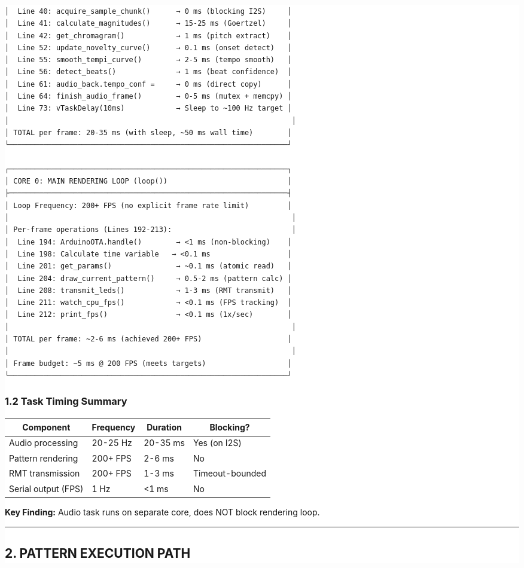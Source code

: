 ```
│  Line 40: acquire_sample_chunk()      → 0 ms (blocking I2S)     │
│  Line 41: calculate_magnitudes()      → 15-25 ms (Goertzel)     │
│  Line 42: get_chromagram()            → 1 ms (pitch extract)    │
│  Line 52: update_novelty_curve()      → 0.1 ms (onset detect)   │
│  Line 55: smooth_tempi_curve()        → 2-5 ms (tempo smooth)   │
│  Line 56: detect_beats()              → 1 ms (beat confidence)  │
│  Line 61: audio_back.tempo_conf =     → 0 ms (direct copy)      │
│  Line 64: finish_audio_frame()        → 0-5 ms (mutex + memcpy) │
│  Line 73: vTaskDelay(10ms)            → Sleep to ~100 Hz target │
│                                                                  │
│ TOTAL per frame: 20-35 ms (with sleep, ~50 ms wall time)        │
└─────────────────────────────────────────────────────────────────┘

┌─────────────────────────────────────────────────────────────────┐
│ CORE 0: MAIN RENDERING LOOP (loop())                            │
├─────────────────────────────────────────────────────────────────┤
│ Loop Frequency: 200+ FPS (no explicit frame rate limit)         │
│                                                                  │
│ Per-frame operations (Lines 192-213):                            │
│  Line 194: ArduinoOTA.handle()        → <1 ms (non-blocking)    │
│  Line 198: Calculate time variable   → <0.1 ms                  │
│  Line 201: get_params()               → ~0.1 ms (atomic read)   │
│  Line 204: draw_current_pattern()     → 0.5-2 ms (pattern calc) │
│  Line 208: transmit_leds()            → 1-3 ms (RMT transmit)   │
│  Line 211: watch_cpu_fps()            → <0.1 ms (FPS tracking)  │
│  Line 212: print_fps()                → <0.1 ms (1x/sec)        │
│                                                                  │
│ TOTAL per frame: ~2-6 ms (achieved 200+ FPS)                    │
│                                                                  │
│ Frame budget: ~5 ms @ 200 FPS (meets targets)                   │
└─────────────────────────────────────────────────────────────────┘
```

### 1.2 Task Timing Summary

| Component | Frequency | Duration | Blocking? |
|-----------|-----------|----------|-----------|
| Audio processing | 20-25 Hz | 20-35 ms | Yes (on I2S) |
| Pattern rendering | 200+ FPS | 2-6 ms | No |
| RMT transmission | 200+ FPS | 1-3 ms | Timeout-bounded |
| Serial output (FPS) | 1 Hz | <1 ms | No |

**Key Finding:** Audio task runs on separate core, does NOT block rendering loop.

---

## 2. PATTERN EXECUTION PATH
